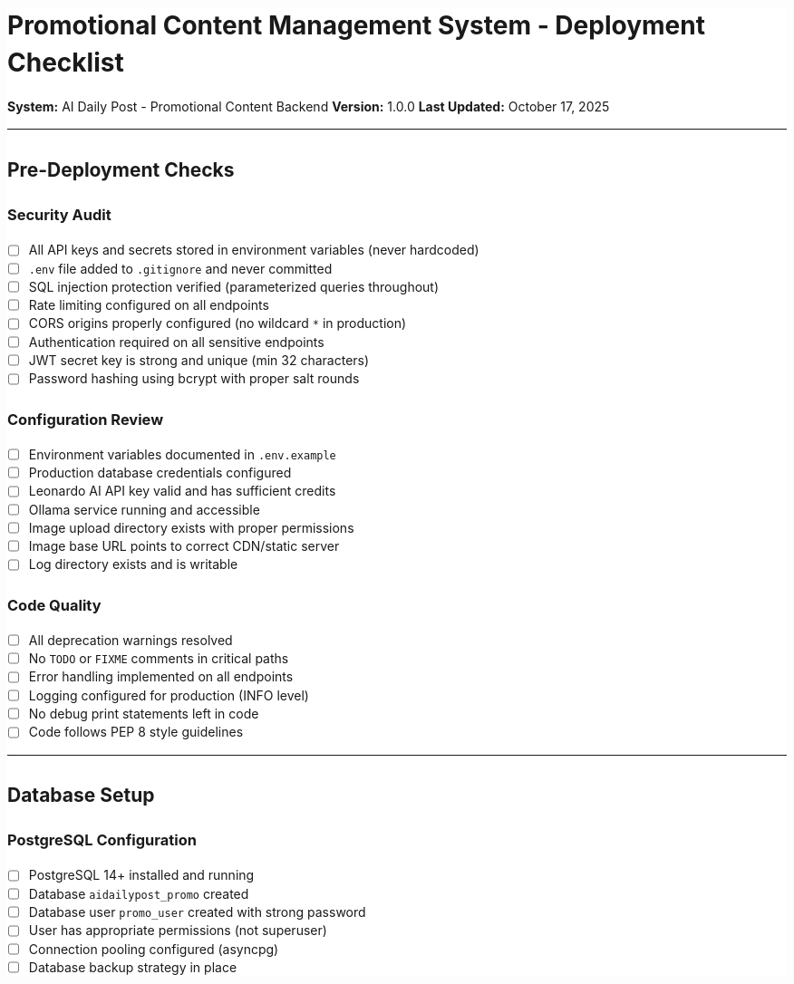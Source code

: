 # Promotional Content Management System - Deployment Checklist

**System:** AI Daily Post - Promotional Content Backend
**Version:** 1.0.0
**Last Updated:** October 17, 2025

---

## Pre-Deployment Checks

### Security Audit
- [ ] All API keys and secrets stored in environment variables (never hardcoded)
- [ ] `.env` file added to `.gitignore` and never committed
- [ ] SQL injection protection verified (parameterized queries throughout)
- [ ] Rate limiting configured on all endpoints
- [ ] CORS origins properly configured (no wildcard `*` in production)
- [ ] Authentication required on all sensitive endpoints
- [ ] JWT secret key is strong and unique (min 32 characters)
- [ ] Password hashing using bcrypt with proper salt rounds

### Configuration Review
- [ ] Environment variables documented in `.env.example`
- [ ] Production database credentials configured
- [ ] Leonardo AI API key valid and has sufficient credits
- [ ] Ollama service running and accessible
- [ ] Image upload directory exists with proper permissions
- [ ] Image base URL points to correct CDN/static server
- [ ] Log directory exists and is writable

### Code Quality
- [ ] All deprecation warnings resolved
- [ ] No `TODO` or `FIXME` comments in critical paths
- [ ] Error handling implemented on all endpoints
- [ ] Logging configured for production (INFO level)
- [ ] No debug print statements left in code
- [ ] Code follows PEP 8 style guidelines

---

## Database Setup

### PostgreSQL Configuration
- [ ] PostgreSQL 14+ installed and running
- [ ] Database `aidailypost_promo` created
- [ ] Database user `promo_user` created with strong password
- [ ] User has appropriate permissions (not superuser)
- [ ] Connection pooling configured (asyncpg)
- [ ] Database backup strategy in place
